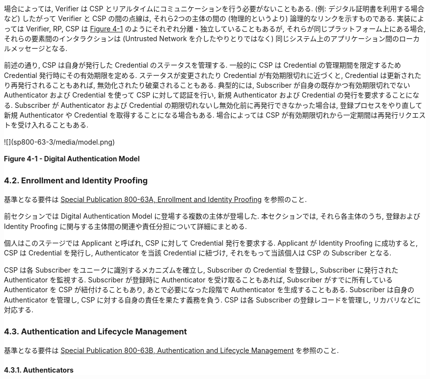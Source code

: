 

場合によっては, Verifier は CSP とリアルタイムにコミュニケーションを行う必要がないこともある. (例: デジタル証明書を利用する場合など)
したがって Verifier と CSP の間の点線は, それら2つの主体の間の (物理的というより) 論理的なリンクを示すものである.
実装によっては Verifier, RP, CSP は [Figure 4-1](#63Sec4-Figure1) のようにそれぞれ分離・独立していることもあるが, それらが同じプラットフォーム上にある場合, それらの要素間のインタラクションは (Untrusted Network を介したやりとりではなく) 同じシステム上のアプリケーション間のローカルメッセージとなる.



前述の通り, CSP は自身が発行した Credential のステータスを管理する.
一般的に CSP は Credential の管理期間を限定するため Credential 発行時にその有効期限を定める.
ステータスが変更されたり Credential が有効期限切れに近づくと, Credential は更新されたり再発行されることもあれば, 無効化されたり破棄されることもある.
典型的には, Subscriber が自身の既存かつ有効期限切れでない Authenticator および Credential を使って CSP に対して認証を行い, 新規 Authenticator および Credential の発行を要求することになる.
Subscriber が Authenticator および Credential の期限切れないし無効化前に再発行できなかった場合は, 登録プロセスをやり直して新規 Authenticator や Credential を取得することになる場合もある.
場合によっては CSP が有効期限切れから一定期間は再発行リクエストを受け入れることもある.



<a name="63Sec4-Figure1"></a>
<div class="text-center" markdown="1">
![](sp800-63-3/media/model.png)

**Figure 4-1 - Digital Authentication Model**
</div>

### 4.2. Enrollment and Identity Proofing

基準となる要件は [Special Publication 800-63A, Enrollment and Identity Proofing](sp800-63a.ja.html) を参照のこと.



前セクションでは Digital Authentication Model に登場する複数の主体が登場した.
本セクションでは, それら各主体のうち, 登録および Identity Proofing に関与する主体間の関連や責任分担について詳細にまとめる.



個人はこのステージでは Applicant と呼ばれ, CSP に対して Credential 発行を要求する.
Applicant が Identity Proofing に成功すると, CSP は Credential を発行し, Authenticator を当該 Credential に紐づけ, それをもって当該個人は CSP の Subscriber となる.



CSP は各 Subscriber をユニークに識別するメカニズムを確立し, Subscriber の Credential を登録し, Subscriber に発行された Authenticator を監視する.
Subscriber が登録時に Authenticator を受け取ることもあれば, Subscriber がすでに所有している Authenticator を CSP が紐付けることもあり, あとで必要になった段階で Authenticator を生成することもある.
Subscriber は自身の Authenticator を管理し, CSP に対する自身の責任を果たす義務を負う.
CSP は各 Subscriber の登録レコードを管理し, リカバリなどに対応する.



### 4.3. Authentication and Lifecycle Management

基準となる要件は [Special Publication 800-63B, Authentication and Lifecycle Management](sp800-63b.ja.html) を参照のこと.

#### 4.3.1. Authenticators
